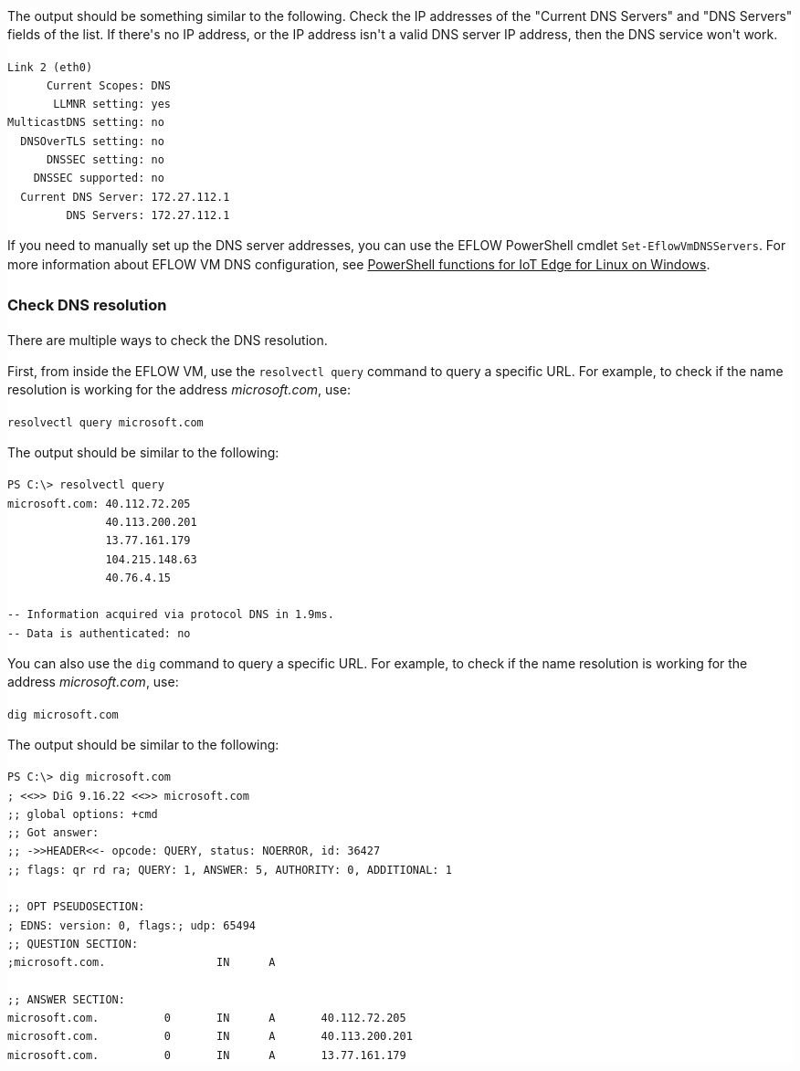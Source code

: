 The output should be something similar to the following. Check the IP addresses of the "Current DNS Servers" and "DNS Servers" fields of the list. If there's no IP address, or the IP address isn't a valid DNS server IP address, then the DNS service won't work.

```Output
Link 2 (eth0)
      Current Scopes: DNS
       LLMNR setting: yes
MulticastDNS setting: no
  DNSOverTLS setting: no
      DNSSEC setting: no
    DNSSEC supported: no
  Current DNS Server: 172.27.112.1
         DNS Servers: 172.27.112.1
```

If you need to manually set up the DNS server addresses, you can use the EFLOW PowerShell cmdlet `Set-EflowVmDNSServers`. For more information about EFLOW VM DNS configuration, see [PowerShell functions for IoT Edge for Linux on Windows](./reference-iot-edge-for-linux-on-windows-functions.md#set-eflowvmdnsservers). 

### Check DNS resolution
There are multiple ways to check the DNS resolution. 

First, from inside the EFLOW VM, use the `resolvectl query` command to query a specific URL. For example, to check if the name resolution is working for the address _microsoft.com_, use:

```bash
resolvectl query microsoft.com
```
The output should be similar to the following:

```output
PS C:\> resolvectl query
microsoft.com: 40.112.72.205
               40.113.200.201
               13.77.161.179
               104.215.148.63
               40.76.4.15

-- Information acquired via protocol DNS in 1.9ms.
-- Data is authenticated: no
```

You can also use the `dig` command to query a specific URL. For example, to check if the name resolution is working for the address _microsoft.com_, use:

```bash
dig microsoft.com
```
The output should be similar to the following:

```Output
PS C:\> dig microsoft.com
; <<>> DiG 9.16.22 <<>> microsoft.com
;; global options: +cmd
;; Got answer:
;; ->>HEADER<<- opcode: QUERY, status: NOERROR, id: 36427
;; flags: qr rd ra; QUERY: 1, ANSWER: 5, AUTHORITY: 0, ADDITIONAL: 1

;; OPT PSEUDOSECTION:
; EDNS: version: 0, flags:; udp: 65494
;; QUESTION SECTION:
;microsoft.com.                 IN      A

;; ANSWER SECTION:
microsoft.com.          0       IN      A       40.112.72.205
microsoft.com.          0       IN      A       40.113.200.201
microsoft.com.          0       IN      A       13.77.161.179
```